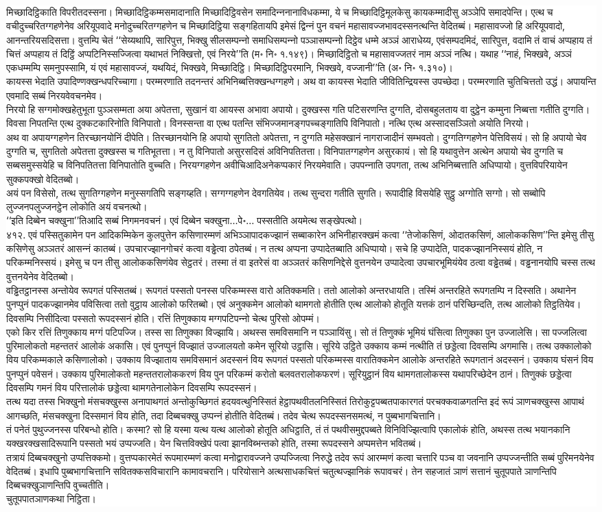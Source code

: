 मिच्छादिट्ठिकाति विपरीतदस्सना। मिच्छादिट्ठिकम्मसमादानाति मिच्छादिट्ठिवसेन समादिन्‍ननानाविधकम्मा, ये च मिच्छादिट्ठिमूलकेसु कायकम्मादीसु अञ्‍ञेपि समादपेन्ति। एत्थ च वचीदुच्‍चरितग्गहणेनेव अरियूपवादे मनोदुच्‍चरितग्गहणेन च मिच्छादिट्ठिया सङ्गहितायपि इमेसं द्विन्‍नं पुन वचनं महासावज्‍जभावदस्सनत्थन्ति वेदितब्बं। महासावज्‍जो हि अरियूपवादो, आनन्तरियसदिसत्ता। वुत्तम्पि चेतं ‘‘सेय्यथापि, सारिपुत्त, भिक्खु सीलसम्पन्‍नो समाधिसम्पन्‍नो पञ्‍ञासम्पन्‍नो दिट्ठेव धम्मे अञ्‍ञं आराधेय्य, एवंसम्पदमिदं, सारिपुत्त, वदामि तं वाचं अप्पहाय तं चित्तं अप्पहाय तं दिट्ठिं अप्पटिनिस्सज्‍जित्वा यथाभतं निक्खित्तो, एवं निरये’’ति (म॰ नि॰ १.१४९)। मिच्छादिट्ठितो च महासावज्‍जतरं नाम अञ्‍ञं नत्थि। यथाह ‘‘नाहं, भिक्खवे, अञ्‍ञं एकधम्मम्पि समनुपस्सामि, यं एवं महासावज्‍जं, यथयिदं, भिक्खवे, मिच्छादिट्ठि। मिच्छादिट्ठिपरमानि, भिक्खवे, वज्‍जानी’’ति (अ॰ नि॰ १.३१०)।  
कायस्स भेदाति उपादिण्णक्खन्धपरिच्‍चागा। परम्मरणाति तदनन्तरं अभिनिब्बत्तिक्खन्धग्गहणे। अथ वा कायस्स भेदाति जीवितिन्द्रियस्स उपच्छेदा। परम्मरणाति चुतिचित्ततो उद्धं। अपायन्ति एवमादि सब्बं निरयवेवचनमेव।  
निरयो हि सग्गमोक्खहेतुभूता पुञ्‍ञसम्मता अया अपेतत्ता, सुखानं वा आयस्स अभावा अपायो। दुक्खस्स गति पटिसरणन्ति दुग्गति, दोसबहुलताय वा दुट्ठेन कम्मुना निब्बत्ता गतीति दुग्गति। विवसा निपतन्ति एत्थ दुक्‍कटकारिनोति विनिपातो। विनस्सन्ता वा एत्थ पतन्ति संभिज्‍जमानङ्गपच्‍चङ्गातिपि विनिपातो। नत्थि एत्थ अस्सादसञ्‍ञितो अयोति निरयो।  
अथ वा अपायग्गहणेन तिरच्छानयोनिं दीपेति। तिरच्छानयोनि हि अपायो सुगतितो अपेतत्ता, न दुग्गति महेसक्खानं नागराजादीनं सम्भवतो। दुग्गतिग्गहणेन पेत्तिविसयं। सो हि अपायो चेव दुग्गति च, सुगतितो अपेतत्ता दुक्खस्स च गतिभूतत्ता। न तु विनिपातो असुरसदिसं अविनिपतितत्ता। विनिपातग्गहणेन असुरकायं। सो हि यथावुत्तेन अत्थेन अपायो चेव दुग्गति च सब्बसमुस्सयेहि च विनिपतितत्ता विनिपातोति वुच्‍चति। निरयग्गहणेन अवीचिआदिअनेकप्पकारं निरयमेवाति। उपपन्‍नाति उपगता, तत्थ अभिनिब्बत्ताति अधिप्पायो। वुत्तविपरियायेन सुक्‍कपक्खो वेदितब्बो।  
अयं पन विसेसो, तत्थ सुगतिग्गहणेन मनुस्सगतिपि सङ्गय्हति। सग्गग्गहणेन देवगतियेव। तत्थ सुन्दरा गतीति सुगति। रूपादीहि विसयेहि सुट्ठु अग्गोति सग्गो। सो सब्बोपि लुज्‍जनपलुज्‍जनट्ठेन लोकोति अयं वचनत्थो।  
‘‘इति दिब्बेन चक्खुना’’तिआदि सब्बं निगमनवचनं। एवं दिब्बेन चक्खुना…पे॰… पस्सतीति अयमेत्थ सङ्खेपत्थो।  
४१२. एवं पस्सितुकामेन पन आदिकम्मिकेन कुलपुत्तेन कसिणारम्मणं अभिञ्‍ञापादकज्झानं सब्बाकारेन अभिनीहारक्खमं कत्वा ‘‘तेजोकसिणं, ओदातकसिणं, आलोककसिण’’न्ति इमेसु तीसु कसिणेसु अञ्‍ञतरं आसन्‍नं कातब्बं। उपचारज्झानगोचरं कत्वा वड्ढेत्वा ठपेतब्बं। न तत्थ अप्पना उप्पादेतब्बाति अधिप्पायो। सचे हि उप्पादेति, पादकज्झाननिस्सयं होति, न परिकम्मनिस्सयं। इमेसु च पन तीसु आलोककसिणंयेव सेट्ठतरं। तस्मा तं वा इतरेसं वा अञ्‍ञतरं कसिणनिद्देसे वुत्तनयेन उप्पादेत्वा उपचारभूमियंयेव ठत्वा वड्ढेतब्बं। वड्ढनानयोपि चस्स तत्थ वुत्तनयेनेव वेदितब्बो।  
वड्ढितट्ठानस्स अन्तोयेव रूपगतं पस्सितब्बं। रूपगतं पस्सतो पनस्स परिकम्मस्स वारो अतिक्‍कमति। ततो आलोको अन्तरधायति। तस्मिं अन्तरहिते रूपगतम्पि न दिस्सति। अथानेन पुनप्पुनं पादकज्झानमेव पविसित्वा ततो वुट्ठाय आलोको फरितब्बो। एवं अनुक्‍कमेन आलोको थामगतो होतीति एत्थ आलोको होतूति यत्तकं ठानं परिच्छिन्दति, तत्थ आलोको तिट्ठतियेव। दिवसम्पि निसीदित्वा पस्सतो रूपदस्सनं होति। रत्तिं तिणुक्‍काय मग्गपटिपन्‍नो चेत्थ पुरिसो ओपम्मं।  
एको किर रत्तिं तिणुक्‍काय मग्गं पटिपज्‍जि। तस्स सा तिणुक्‍का विज्झायि। अथस्स समविसमानि न पञ्‍ञायिंसु। सो तं तिणुक्‍कं भूमियं घंसित्वा तिणुक्‍का पुन उज्‍जालेसि। सा पज्‍जलित्वा पुरिमालोकतो महन्ततरं आलोकं अकासि। एवं पुनप्पुनं विज्झातं उज्‍जालयतो कमेन सूरियो उट्ठासि। सूरिये उट्ठिते उक्‍काय कम्मं नत्थीति तं छड्डेत्वा दिवसम्पि अगमासि। तत्थ उक्‍कालोको विय परिकम्मकाले कसिणालोको। उक्‍काय विज्झाताय समविसमानं अदस्सनं विय रूपगतं पस्सतो परिकम्मस्स वारातिक्‍कमेन आलोके अन्तरहिते रूपगतानं अदस्सनं। उक्‍काय घंसनं विय पुनप्पुनं पवेसनं। उक्‍काय पुरिमालोकतो महन्ततरालोककरणं विय पुन परिकम्मं करोतो बलवतरालोकफरणं। सूरियुट्ठानं विय थामगतालोकस्स यथापरिच्छेदेन ठानं। तिणुक्‍कं छड्डेत्वा दिवसम्पि गमनं विय परित्तालोकं छड्डेत्वा थामगतेनालोकेन दिवसम्पि रूपदस्सनं।  
तत्थ यदा तस्स भिक्खुनो मंसचक्खुस्स अनापाथगतं अन्तोकुच्छिगतं हदयवत्थुनिस्सितं हेट्ठापथवीतलनिस्सितं तिरोकुट्टपब्बतपाकारगतं परचक्‍कवाळगतन्ति इदं रूपं ञाणचक्खुस्स आपाथं आगच्छति, मंसचक्खुना दिस्समानं विय होति, तदा दिब्बचक्खु उप्पन्‍नं होतीति वेदितब्बं। तदेव चेत्थ रूपदस्सनसमत्थं, न पुब्बभागचित्तानि।  
तं पनेतं पुथुज्‍जनस्स परिबन्धो होति। कस्मा? सो हि यस्मा यत्थ यत्थ आलोको होतूति अधिट्ठाति, तं तं पथवीसमुद्दपब्बते विनिविज्झित्वापि एकालोकं होति, अथस्स तत्थ भयानकानि यक्खरक्खसादिरूपानि पस्सतो भयं उप्पज्‍जति। येन चित्तविक्खेपं पत्वा झानविब्भन्तको होति, तस्मा रूपदस्सने अप्पमत्तेन भवितब्बं।  
तत्रायं दिब्बचक्खुनो उप्पत्तिक्‍कमो। वुत्तप्पकारमेतं रूपमारम्मणं कत्वा मनोद्वारावज्‍जने उप्पज्‍जित्वा निरुद्धे तदेव रूपं आरम्मणं कत्वा चत्तारि पञ्‍च वा जवनानि उप्पज्‍जन्तीति सब्बं पुरिमनयेनेव वेदितब्बं। इधापि पुब्बभागचित्तानि सवितक्‍कसविचारानि कामावचरानि। परियोसाने अत्थसाधकचित्तं चतुत्थज्झानिकं रूपावचरं। तेन सहजातं ञाणं सत्तानं चुतूपपाते ञाणन्तिपि दिब्बचक्खुञाणन्तिपि वुच्‍चतीति।  
चुतूपपातञाणकथा निट्ठिता।  
